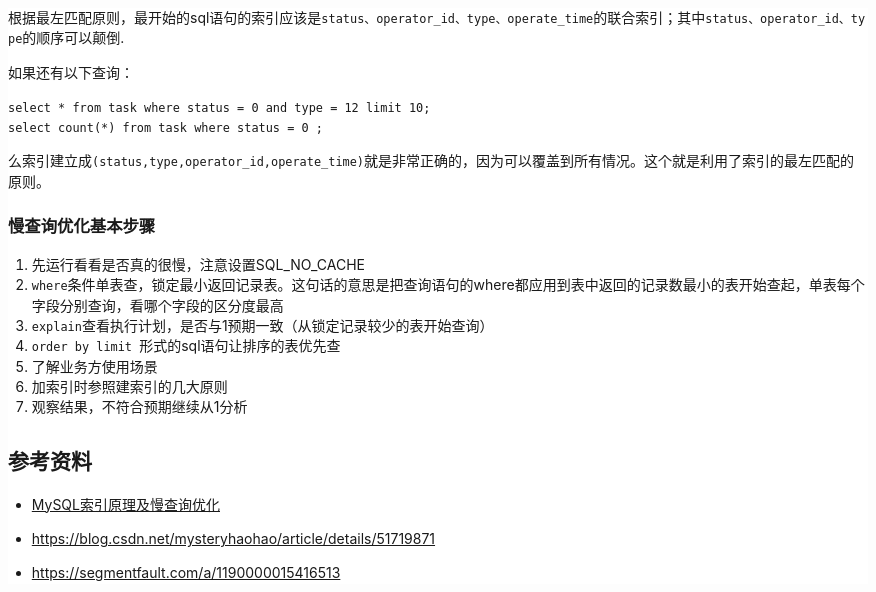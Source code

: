 根据最左匹配原则，最开始的sql语句的索引应该是`status、operator_id、type、operate_time`的联合索引；其中`status、operator_id、type`的顺序可以颠倒.

如果还有以下查询：

```mysql
select * from task where status = 0 and type = 12 limit 10;
select count(*) from task where status = 0 ;
```

么索引建立成`(status,type,operator_id,operate_time)`就是非常正确的，因为可以覆盖到所有情况。这个就是利用了索引的最左匹配的原则。

### 慢查询优化基本步骤

1. 先运行看看是否真的很慢，注意设置SQL_NO_CACHE
2. `where`条件单表查，锁定最小返回记录表。这句话的意思是把查询语句的where都应用到表中返回的记录数最小的表开始查起，单表每个字段分别查询，看哪个字段的区分度最高
3. `explain`查看执行计划，是否与1预期一致（从锁定记录较少的表开始查询）
4. `order by limit `形式的sql语句让排序的表优先查
5. 了解业务方使用场景
6. 加索引时参照建索引的几大原则
7. 观察结果，不符合预期继续从1分析

## 参考资料

-  [MySQL索引原理及慢查询优化](https://tech.meituan.com/2014/06/30/mysql-index.html)

- https://blog.csdn.net/mysteryhaohao/article/details/51719871
- https://segmentfault.com/a/1190000015416513